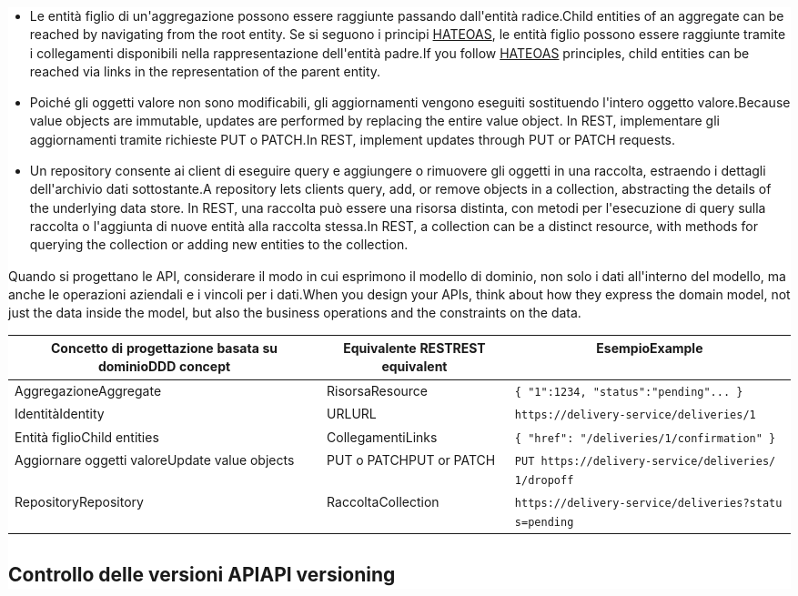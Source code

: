 - <span data-ttu-id="8b2a8-215">Le entità figlio di un'aggregazione possono essere raggiunte passando dall'entità radice.</span><span class="sxs-lookup"><span data-stu-id="8b2a8-215">Child entities of an aggregate can be reached by navigating from the root entity.</span></span> <span data-ttu-id="8b2a8-216">Se si seguono i principi [HATEOAS](https://en.wikipedia.org/wiki/HATEOAS), le entità figlio possono essere raggiunte tramite i collegamenti disponibili nella rappresentazione dell'entità padre.</span><span class="sxs-lookup"><span data-stu-id="8b2a8-216">If you follow [HATEOAS](https://en.wikipedia.org/wiki/HATEOAS) principles, child entities can be reached via links in the representation of the parent entity.</span></span>

- <span data-ttu-id="8b2a8-217">Poiché gli oggetti valore non sono modificabili, gli aggiornamenti vengono eseguiti sostituendo l'intero oggetto valore.</span><span class="sxs-lookup"><span data-stu-id="8b2a8-217">Because value objects are immutable, updates are performed by replacing the entire value object.</span></span> <span data-ttu-id="8b2a8-218">In REST, implementare gli aggiornamenti tramite richieste PUT o PATCH.</span><span class="sxs-lookup"><span data-stu-id="8b2a8-218">In REST, implement updates through PUT or PATCH requests.</span></span>

- <span data-ttu-id="8b2a8-219">Un repository consente ai client di eseguire query e aggiungere o rimuovere gli oggetti in una raccolta, estraendo i dettagli dell'archivio dati sottostante.</span><span class="sxs-lookup"><span data-stu-id="8b2a8-219">A repository lets clients query, add, or remove objects in a collection, abstracting the details of the underlying data store.</span></span> <span data-ttu-id="8b2a8-220">In REST, una raccolta può essere una risorsa distinta, con metodi per l'esecuzione di query sulla raccolta o l'aggiunta di nuove entità alla raccolta stessa.</span><span class="sxs-lookup"><span data-stu-id="8b2a8-220">In REST, a collection can be a distinct resource, with methods for querying the collection or adding new entities to the collection.</span></span>

<span data-ttu-id="8b2a8-221">Quando si progettano le API, considerare il modo in cui esprimono il modello di dominio, non solo i dati all'interno del modello, ma anche le operazioni aziendali e i vincoli per i dati.</span><span class="sxs-lookup"><span data-stu-id="8b2a8-221">When you design your APIs, think about how they express the domain model, not just the data inside the model, but also the business operations and the constraints on the data.</span></span>

| <span data-ttu-id="8b2a8-222">Concetto di progettazione basata su dominio</span><span class="sxs-lookup"><span data-stu-id="8b2a8-222">DDD concept</span></span> | <span data-ttu-id="8b2a8-223">Equivalente REST</span><span class="sxs-lookup"><span data-stu-id="8b2a8-223">REST equivalent</span></span> | <span data-ttu-id="8b2a8-224">Esempio</span><span class="sxs-lookup"><span data-stu-id="8b2a8-224">Example</span></span> |
|-------------|-----------------|---------|
| <span data-ttu-id="8b2a8-225">Aggregazione</span><span class="sxs-lookup"><span data-stu-id="8b2a8-225">Aggregate</span></span> | <span data-ttu-id="8b2a8-226">Risorsa</span><span class="sxs-lookup"><span data-stu-id="8b2a8-226">Resource</span></span> | `{ "1":1234, "status":"pending"... }` |
| <span data-ttu-id="8b2a8-227">Identità</span><span class="sxs-lookup"><span data-stu-id="8b2a8-227">Identity</span></span> | <span data-ttu-id="8b2a8-228">URL</span><span class="sxs-lookup"><span data-stu-id="8b2a8-228">URL</span></span> | `https://delivery-service/deliveries/1` |
| <span data-ttu-id="8b2a8-229">Entità figlio</span><span class="sxs-lookup"><span data-stu-id="8b2a8-229">Child entities</span></span> | <span data-ttu-id="8b2a8-230">Collegamenti</span><span class="sxs-lookup"><span data-stu-id="8b2a8-230">Links</span></span> | `{ "href": "/deliveries/1/confirmation" }` |
| <span data-ttu-id="8b2a8-231">Aggiornare oggetti valore</span><span class="sxs-lookup"><span data-stu-id="8b2a8-231">Update value objects</span></span> | <span data-ttu-id="8b2a8-232">PUT o PATCH</span><span class="sxs-lookup"><span data-stu-id="8b2a8-232">PUT or PATCH</span></span> | `PUT https://delivery-service/deliveries/1/dropoff` |
| <span data-ttu-id="8b2a8-233">Repository</span><span class="sxs-lookup"><span data-stu-id="8b2a8-233">Repository</span></span> | <span data-ttu-id="8b2a8-234">Raccolta</span><span class="sxs-lookup"><span data-stu-id="8b2a8-234">Collection</span></span> | `https://delivery-service/deliveries?status=pending` |

## <a name="api-versioning"></a><span data-ttu-id="8b2a8-235">Controllo delle versioni API</span><span class="sxs-lookup"><span data-stu-id="8b2a8-235">API versioning</span></span>
